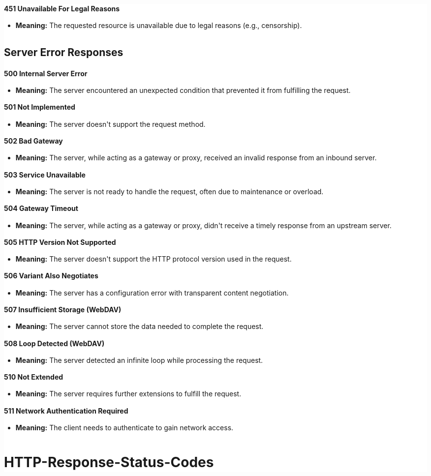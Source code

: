 **451 Unavailable For Legal Reasons**
- **Meaning:** The requested resource is unavailable due to legal reasons (e.g., censorship).

## Server Error Responses

**500 Internal Server Error**
- **Meaning:** The server encountered an unexpected condition that prevented it from fulfilling the request.

**501 Not Implemented**
- **Meaning:** The server doesn't support the request method.

**502 Bad Gateway**
- **Meaning:** The server, while acting as a gateway or proxy, received an invalid response from an inbound server.

**503 Service Unavailable**
- **Meaning:** The server is not ready to handle the request, often due to maintenance or overload.

**504 Gateway Timeout**
- **Meaning:** The server, while acting as a gateway or proxy, didn't receive a timely response from an upstream server.

**505 HTTP Version Not Supported**
- **Meaning:** The server doesn't support the HTTP protocol version used in the request.

**506 Variant Also Negotiates**
- **Meaning:** The server has a configuration error with transparent content negotiation.

**507 Insufficient Storage (WebDAV)**
- **Meaning:** The server cannot store the data needed to complete the request.

**508 Loop Detected (WebDAV)**
- **Meaning:** The server detected an infinite loop while processing the request.

**510 Not Extended**
- **Meaning:** The server requires further extensions to fulfill the request.

**511 Network Authentication Required**
- **Meaning:** The client needs to authenticate to gain network access.



# HTTP-Response-Status-Codes
